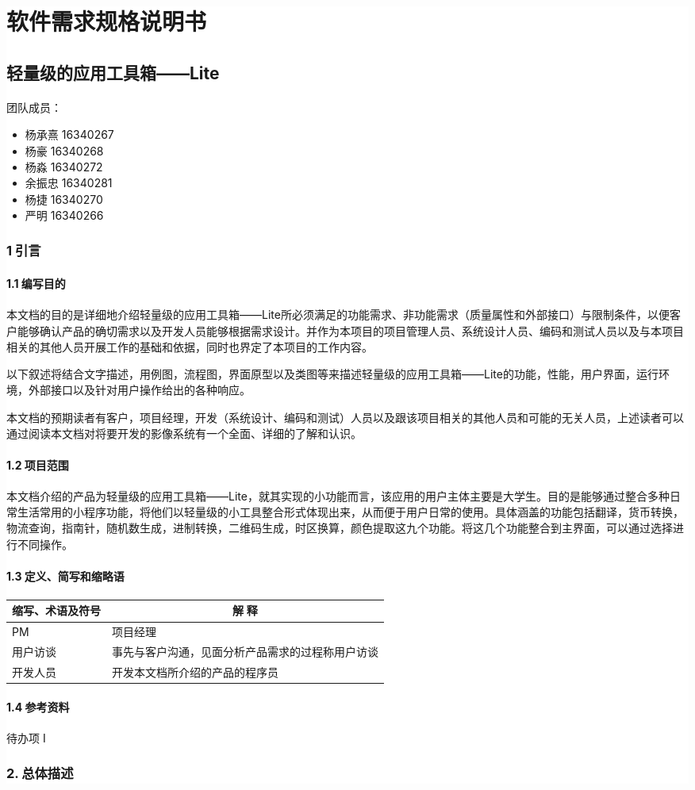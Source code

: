 # 软件需求规格说明书

 

## 轻量级的应用工具箱——Lite

团队成员：

* 杨承熹 16340267
* 杨豪 16340268
* 杨淼 16340272
* 余振忠 16340281
* 杨捷 16340270
* 严明 16340266 



### **1** **引言**

#### **1.1** **编写目的**

本文档的目的是详细地介绍轻量级的应用工具箱——Lite所必须满足的功能需求、非功能需求（质量属性和外部接口）与限制条件，以便客户能够确认产品的确切需求以及开发人员能够根据需求设计。并作为本项目的项目管理人员、系统设计人员、编码和测试人员以及与本项目相关的其他人员开展工作的基础和依据，同时也界定了本项目的工作内容。

以下叙述将结合文字描述，用例图，流程图，界面原型以及类图等来描述轻量级的应用工具箱——Lite的功能，性能，用户界面，运行环境，外部接口以及针对用户操作给出的各种响应。

​       本文档的预期读者有客户，项目经理，开发（系统设计、编码和测试）人员以及跟该项目相关的其他人员和可能的无关人员，上述读者可以通过阅读本文档对将要开发的影像系统有一个全面、详细的了解和认识。

 

#### **1.2** **项目范围**

​         本文档介绍的产品为轻量级的应用工具箱——Lite，就其实现的小功能而言，该应用的用户主体主要是大学生。目的是能够通过整合多种日常生活常用的小程序功能，将他们以轻量级的小工具整合形式体现出来，从而便于用户日常的使用。具体涵盖的功能包括翻译，货币转换，物流查询，指南针，随机数生成，进制转换，二维码生成，时区换算，颜色提取这九个功能。将这几个功能整合到主界面，可以通过选择进行不同操作。

 

#### **1.3** **定义、简写和缩略语**

| **缩写、术语及符号** | **解 释**                                        |
| -------------------- | ------------------------------------------------ |
| PM                   | 项目经理                                         |
| 用户访谈             | 事先与客户沟通，见面分析产品需求的过程称用户访谈 |
| 开发人员             | 开发本文档所介绍的产品的程序员                   |

 

#### **1.4** **参考资料**

待办项 I

 

### **2.** **总体描述**
